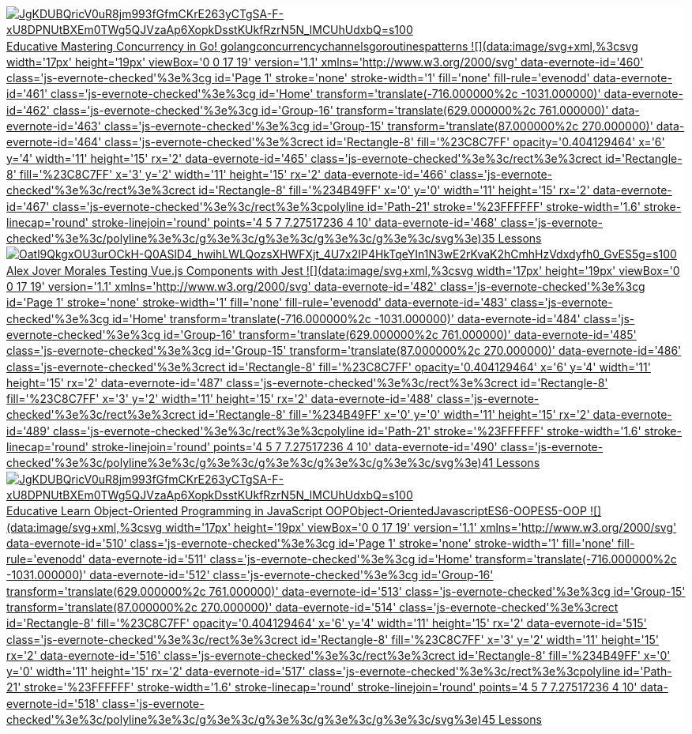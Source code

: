 [   ![JgKDUBQricV0uR8jm993fGfmCKrE263yCTgSA-F-xU8DPNUtBXEm0TWg5QJVzaAp6XopkDsstKUkfRzrN5N_lMCUhUdxbQ=s100](../_resources/2f97f49fe351458ee7bbc73a1b78988d.png)   Educative   Mastering Concurrency in Go!  golangconcurrencychannelsgoroutinespatterns  ![](data:image/svg+xml,%3csvg width='17px' height='19px' viewBox='0 0 17 19' version='1.1' xmlns='http://www.w3.org/2000/svg' data-evernote-id='460' class='js-evernote-checked'%3e%3cg id='Page 1' stroke='none' stroke-width='1' fill='none' fill-rule='evenodd' data-evernote-id='461' class='js-evernote-checked'%3e%3cg id='Home' transform='translate(-716.000000%2c -1031.000000)' data-evernote-id='462' class='js-evernote-checked'%3e%3cg id='Group-16' transform='translate(629.000000%2c 761.000000)' data-evernote-id='463' class='js-evernote-checked'%3e%3cg id='Group-15' transform='translate(87.000000%2c 270.000000)' data-evernote-id='464' class='js-evernote-checked'%3e%3crect id='Rectangle-8' fill='%23C8C7FF' opacity='0.404129464' x='6' y='4' width='11' height='15' rx='2' data-evernote-id='465' class='js-evernote-checked'%3e%3c/rect%3e%3crect id='Rectangle-8' fill='%23C8C7FF' x='3' y='2' width='11' height='15' rx='2' data-evernote-id='466' class='js-evernote-checked'%3e%3c/rect%3e%3crect id='Rectangle-8' fill='%234B49FF' x='0' y='0' width='11' height='15' rx='2' data-evernote-id='467' class='js-evernote-checked'%3e%3c/rect%3e%3cpolyline id='Path-21' stroke='%23FFFFFF' stroke-width='1.6' stroke-linecap='round' stroke-linejoin='round' points='4 5 7 7.27517236 4 10' data-evernote-id='468' class='js-evernote-checked'%3e%3c/polyline%3e%3c/g%3e%3c/g%3e%3c/g%3e%3c/g%3e%3c/svg%3e)35 Lessons](https://www.educative.io/collection/10370001/5895695963783168)[   ![Oatl9QkgxOU3urOCkH-Q0ASlD4_hwihLWLQozsXHWFXjt_4U7x2IP4HkTqeYIn1N3wE2rKvaK2hCmhHzVdxdyfh0_GvES5g=s100](../_resources/06870b7b67e52bcec8141e520afd76cf.png)   Alex Jover Morales   Testing Vue.js Components with Jest  ![](data:image/svg+xml,%3csvg width='17px' height='19px' viewBox='0 0 17 19' version='1.1' xmlns='http://www.w3.org/2000/svg' data-evernote-id='482' class='js-evernote-checked'%3e%3cg id='Page 1' stroke='none' stroke-width='1' fill='none' fill-rule='evenodd' data-evernote-id='483' class='js-evernote-checked'%3e%3cg id='Home' transform='translate(-716.000000%2c -1031.000000)' data-evernote-id='484' class='js-evernote-checked'%3e%3cg id='Group-16' transform='translate(629.000000%2c 761.000000)' data-evernote-id='485' class='js-evernote-checked'%3e%3cg id='Group-15' transform='translate(87.000000%2c 270.000000)' data-evernote-id='486' class='js-evernote-checked'%3e%3crect id='Rectangle-8' fill='%23C8C7FF' opacity='0.404129464' x='6' y='4' width='11' height='15' rx='2' data-evernote-id='487' class='js-evernote-checked'%3e%3c/rect%3e%3crect id='Rectangle-8' fill='%23C8C7FF' x='3' y='2' width='11' height='15' rx='2' data-evernote-id='488' class='js-evernote-checked'%3e%3c/rect%3e%3crect id='Rectangle-8' fill='%234B49FF' x='0' y='0' width='11' height='15' rx='2' data-evernote-id='489' class='js-evernote-checked'%3e%3c/rect%3e%3cpolyline id='Path-21' stroke='%23FFFFFF' stroke-width='1.6' stroke-linecap='round' stroke-linejoin='round' points='4 5 7 7.27517236 4 10' data-evernote-id='490' class='js-evernote-checked'%3e%3c/polyline%3e%3c/g%3e%3c/g%3e%3c/g%3e%3c/g%3e%3c/svg%3e)41 Lessons](https://www.educative.io/collection/10370001/6751199023857664)[   ![JgKDUBQricV0uR8jm993fGfmCKrE263yCTgSA-F-xU8DPNUtBXEm0TWg5QJVzaAp6XopkDsstKUkfRzrN5N_lMCUhUdxbQ=s100](../_resources/2f97f49fe351458ee7bbc73a1b78988d.png)   Educative   Learn Object-Oriented Programming in JavaScript  OOPObject-OrientedJavascriptES6-OOPES5-OOP  ![](data:image/svg+xml,%3csvg width='17px' height='19px' viewBox='0 0 17 19' version='1.1' xmlns='http://www.w3.org/2000/svg' data-evernote-id='510' class='js-evernote-checked'%3e%3cg id='Page 1' stroke='none' stroke-width='1' fill='none' fill-rule='evenodd' data-evernote-id='511' class='js-evernote-checked'%3e%3cg id='Home' transform='translate(-716.000000%2c -1031.000000)' data-evernote-id='512' class='js-evernote-checked'%3e%3cg id='Group-16' transform='translate(629.000000%2c 761.000000)' data-evernote-id='513' class='js-evernote-checked'%3e%3cg id='Group-15' transform='translate(87.000000%2c 270.000000)' data-evernote-id='514' class='js-evernote-checked'%3e%3crect id='Rectangle-8' fill='%23C8C7FF' opacity='0.404129464' x='6' y='4' width='11' height='15' rx='2' data-evernote-id='515' class='js-evernote-checked'%3e%3c/rect%3e%3crect id='Rectangle-8' fill='%23C8C7FF' x='3' y='2' width='11' height='15' rx='2' data-evernote-id='516' class='js-evernote-checked'%3e%3c/rect%3e%3crect id='Rectangle-8' fill='%234B49FF' x='0' y='0' width='11' height='15' rx='2' data-evernote-id='517' class='js-evernote-checked'%3e%3c/rect%3e%3cpolyline id='Path-21' stroke='%23FFFFFF' stroke-width='1.6' stroke-linecap='round' stroke-linejoin='round' points='4 5 7 7.27517236 4 10' data-evernote-id='518' class='js-evernote-checked'%3e%3c/polyline%3e%3c/g%3e%3c/g%3e%3c/g%3e%3c/g%3e%3c/svg%3e)45 Lessons](https://www.educative.io/collection/10370001/5862304337887232)
